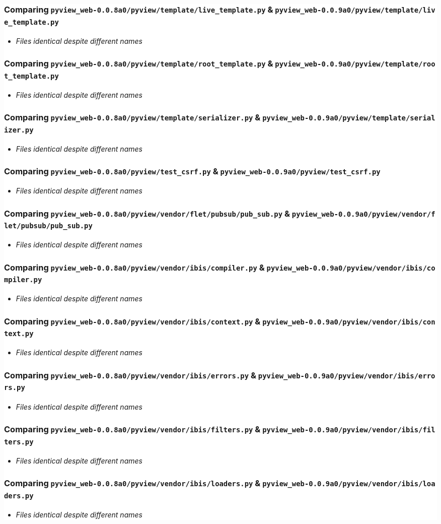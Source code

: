### Comparing `pyview_web-0.0.8a0/pyview/template/live_template.py` & `pyview_web-0.0.9a0/pyview/template/live_template.py`

 * *Files identical despite different names*

### Comparing `pyview_web-0.0.8a0/pyview/template/root_template.py` & `pyview_web-0.0.9a0/pyview/template/root_template.py`

 * *Files identical despite different names*

### Comparing `pyview_web-0.0.8a0/pyview/template/serializer.py` & `pyview_web-0.0.9a0/pyview/template/serializer.py`

 * *Files identical despite different names*

### Comparing `pyview_web-0.0.8a0/pyview/test_csrf.py` & `pyview_web-0.0.9a0/pyview/test_csrf.py`

 * *Files identical despite different names*

### Comparing `pyview_web-0.0.8a0/pyview/vendor/flet/pubsub/pub_sub.py` & `pyview_web-0.0.9a0/pyview/vendor/flet/pubsub/pub_sub.py`

 * *Files identical despite different names*

### Comparing `pyview_web-0.0.8a0/pyview/vendor/ibis/compiler.py` & `pyview_web-0.0.9a0/pyview/vendor/ibis/compiler.py`

 * *Files identical despite different names*

### Comparing `pyview_web-0.0.8a0/pyview/vendor/ibis/context.py` & `pyview_web-0.0.9a0/pyview/vendor/ibis/context.py`

 * *Files identical despite different names*

### Comparing `pyview_web-0.0.8a0/pyview/vendor/ibis/errors.py` & `pyview_web-0.0.9a0/pyview/vendor/ibis/errors.py`

 * *Files identical despite different names*

### Comparing `pyview_web-0.0.8a0/pyview/vendor/ibis/filters.py` & `pyview_web-0.0.9a0/pyview/vendor/ibis/filters.py`

 * *Files identical despite different names*

### Comparing `pyview_web-0.0.8a0/pyview/vendor/ibis/loaders.py` & `pyview_web-0.0.9a0/pyview/vendor/ibis/loaders.py`

 * *Files identical despite different names*
